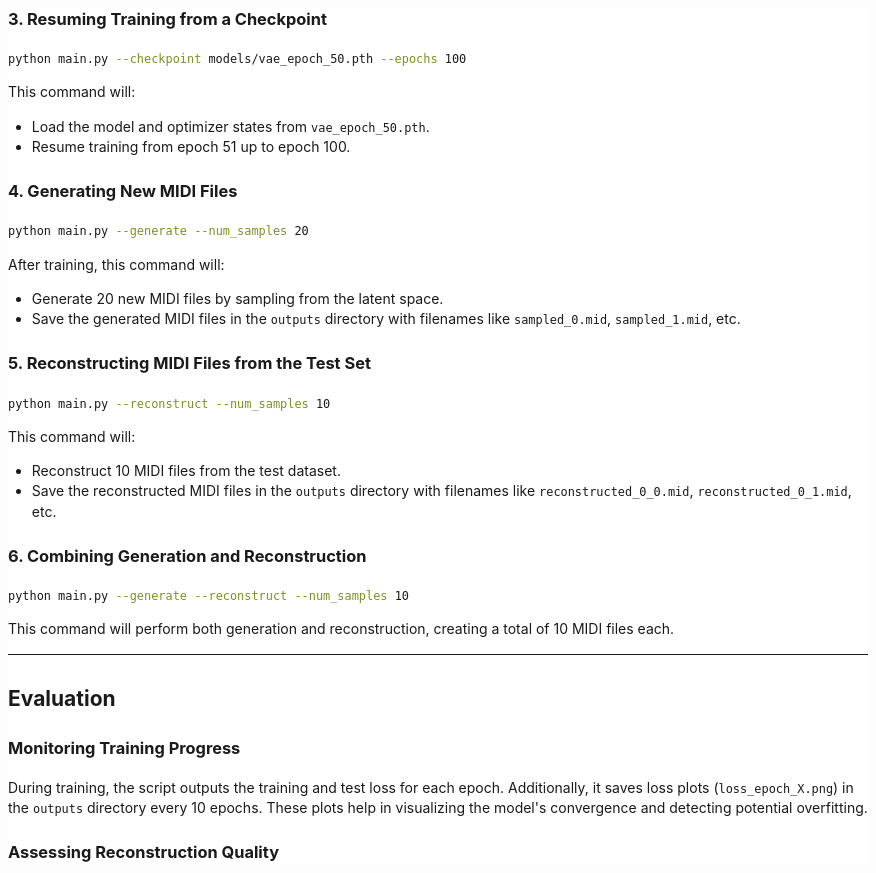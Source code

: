 ### 3. **Resuming Training from a Checkpoint**

```bash
python main.py --checkpoint models/vae_epoch_50.pth --epochs 100
```

This command will:

- Load the model and optimizer states from `vae_epoch_50.pth`.
- Resume training from epoch 51 up to epoch 100.

### 4. **Generating New MIDI Files**

```bash
python main.py --generate --num_samples 20
```

After training, this command will:

- Generate 20 new MIDI files by sampling from the latent space.
- Save the generated MIDI files in the `outputs` directory with filenames like `sampled_0.mid`, `sampled_1.mid`, etc.

### 5. **Reconstructing MIDI Files from the Test Set**

```bash
python main.py --reconstruct --num_samples 10
```

This command will:

- Reconstruct 10 MIDI files from the test dataset.
- Save the reconstructed MIDI files in the `outputs` directory with filenames like `reconstructed_0_0.mid`, `reconstructed_0_1.mid`, etc.

### 6. **Combining Generation and Reconstruction**

```bash
python main.py --generate --reconstruct --num_samples 10
```

This command will perform both generation and reconstruction, creating a total of 10 MIDI files each.

---

## Evaluation

### Monitoring Training Progress

During training, the script outputs the training and test loss for each epoch. Additionally, it saves loss plots (`loss_epoch_X.png`) in the `outputs` directory every 10 epochs. These plots help in visualizing the model's convergence and detecting potential overfitting.

### Assessing Reconstruction Quality
